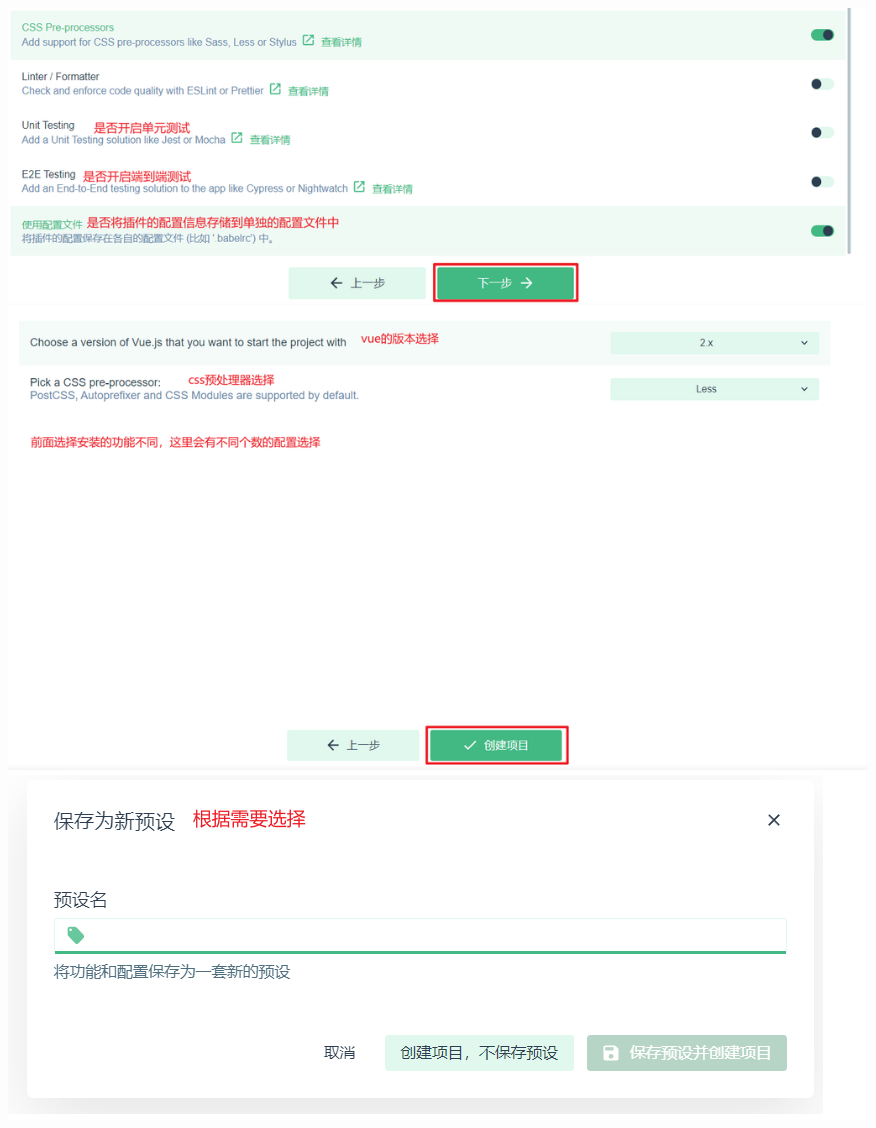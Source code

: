 ![在这里插入图片描述](./assets/22.vue-cli(脚手架)/5df150ae91f22382993a5d4a551f5c12.png)
![在这里插入图片描述](./assets/22.vue-cli(脚手架)/79271a02dcb18db1d68a95facbb4d51a.png)
![在这里插入图片描述](./assets/22.vue-cli(脚手架)/a5bd644e7c65ac3d2018e14100806f2f.png)